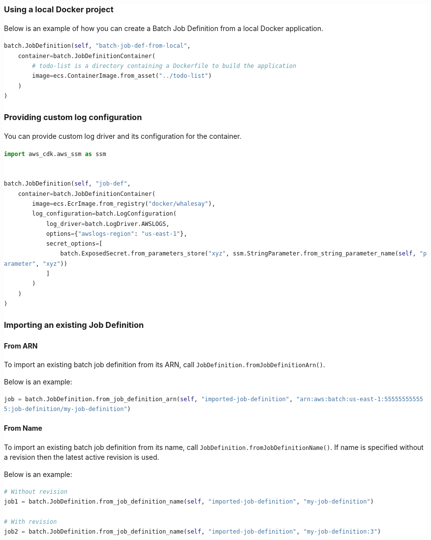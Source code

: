 ### Using a local Docker project

Below is an example of how you can create a Batch Job Definition from a local Docker application.

```python
batch.JobDefinition(self, "batch-job-def-from-local",
    container=batch.JobDefinitionContainer(
        # todo-list is a directory containing a Dockerfile to build the application
        image=ecs.ContainerImage.from_asset("../todo-list")
    )
)
```

### Providing custom log configuration

You can provide custom log driver and its configuration for the container.

```python
import aws_cdk.aws_ssm as ssm


batch.JobDefinition(self, "job-def",
    container=batch.JobDefinitionContainer(
        image=ecs.EcrImage.from_registry("docker/whalesay"),
        log_configuration=batch.LogConfiguration(
            log_driver=batch.LogDriver.AWSLOGS,
            options={"awslogs-region": "us-east-1"},
            secret_options=[
                batch.ExposedSecret.from_parameters_store("xyz", ssm.StringParameter.from_string_parameter_name(self, "parameter", "xyz"))
            ]
        )
    )
)
```

### Importing an existing Job Definition

#### From ARN

To import an existing batch job definition from its ARN, call `JobDefinition.fromJobDefinitionArn()`.

Below is an example:

```python
job = batch.JobDefinition.from_job_definition_arn(self, "imported-job-definition", "arn:aws:batch:us-east-1:555555555555:job-definition/my-job-definition")
```

#### From Name

To import an existing batch job definition from its name, call `JobDefinition.fromJobDefinitionName()`.
If name is specified without a revision then the latest active revision is used.

Below is an example:

```python
# Without revision
job1 = batch.JobDefinition.from_job_definition_name(self, "imported-job-definition", "my-job-definition")

# With revision
job2 = batch.JobDefinition.from_job_definition_name(self, "imported-job-definition", "my-job-definition:3")
```
